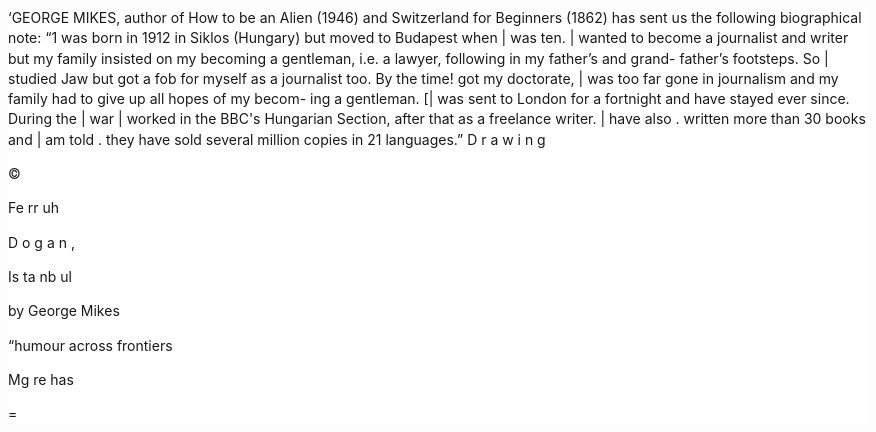 ‘GEORGE MIKES, author of How to be an 
Alien (1946) and Switzerland for Beginners 
(1862) has sent us the following biographical 
note: “1 was born in 1912 in Siklos (Hungary) 
but moved to Budapest when | was ten. | 
wanted to become a journalist and writer but 
my family insisted on my becoming a gentleman, 
i.e. a lawyer, following in my father’s and grand- 
father’s footsteps. So | studied Jaw but got a fob 
for myself as a journalist too. By the time! got my 
doctorate, | was too far gone in journalism and 
my family had to give up all hopes of my becom- 
ing a gentleman. [| was sent to London for a 
fortnight and have stayed ever since. During the | 
war | worked in the BBC's Hungarian Section, 
after that as a freelance writer. | have also 
. written more than 30 books and | am told 
. they have sold several million copies in 21 
languages.” 
D
r
a
w
i
n
g
 
©
 
Fe
rr
uh
 
D
o
g
a
n
,
 
Is
ta
nb
ul
 
by George Mikes 
 
“humour 
across frontiers 
  
Mg 
re 
has 
  
= 
        